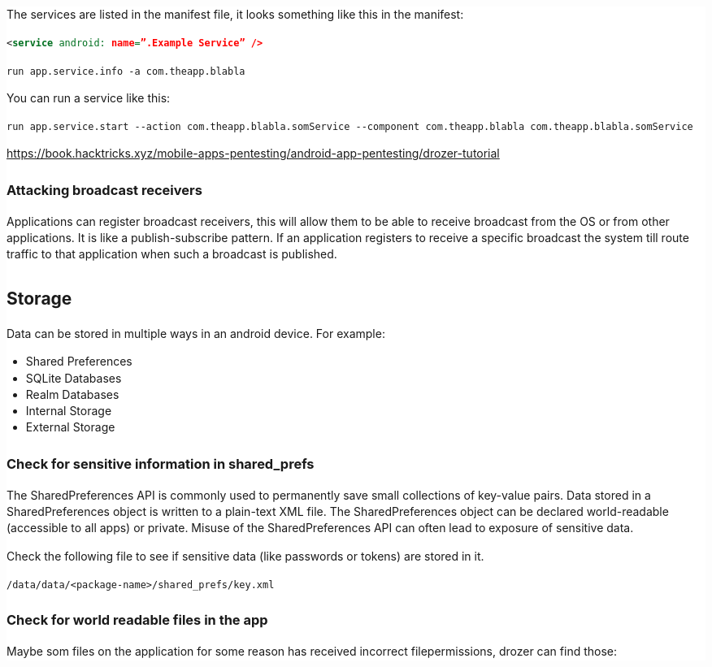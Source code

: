 The services are listed in the manifest file, it looks something like this in the manifest: 

```xml
<service android: name=”.Example Service” />
```

```
run app.service.info -a com.theapp.blabla
```

You can run a service like this:

```
run app.service.start --action com.theapp.blabla.somService --component com.theapp.blabla com.theapp.blabla.somService
```



https://book.hacktricks.xyz/mobile-apps-pentesting/android-app-pentesting/drozer-tutorial


### Attacking broadcast receivers

Applications can register broadcast receivers, this will allow them to be able to receive broadcast from the OS or from other applications. It is like a publish-subscribe pattern. If an application registers to receive a specific broadcast the system till route traffic to that application when such a broadcast is published. 


## Storage

Data can be stored in multiple ways in an android device. For example:

- Shared Preferences
- SQLite Databases
- Realm Databases
- Internal Storage
- External Storage


### Check for sensitive information in shared_prefs

The SharedPreferences API is commonly used to permanently save small collections of key-value pairs. Data stored in a SharedPreferences object is written to a plain-text XML file. The SharedPreferences object can be declared world-readable (accessible to all apps) or private. Misuse of the SharedPreferences API can often lead to exposure of sensitive data.

Check the following file to see if sensitive data (like passwords or tokens) are stored in it.

```
/data/data/<package-name>/shared_prefs/key.xml
```




### Check for world readable files in the app

Maybe som files on the application for some reason has received incorrect filepermissions, drozer can find those:
